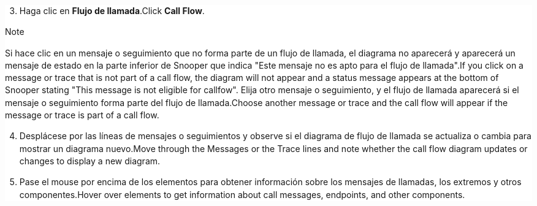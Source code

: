 3. <span data-ttu-id="d48ed-197">Haga clic en **Flujo de llamada**.</span><span class="sxs-lookup"><span data-stu-id="d48ed-197">Click **Call Flow**.</span></span>
    
> [!NOTE]
> <span data-ttu-id="d48ed-198">Si hace clic en un mensaje o seguimiento que no forma parte de un flujo de llamada, el diagrama no aparecerá y aparecerá un mensaje de estado en la parte inferior de Snooper que indica "Este mensaje no es apto para el flujo de llamada".</span><span class="sxs-lookup"><span data-stu-id="d48ed-198">If you click on a message or trace that is not part of a call flow, the diagram will not appear and a status message appears at the bottom of Snooper stating "This message is not eligible for callfow".</span></span> <span data-ttu-id="d48ed-199">Elija otro mensaje o seguimiento, y el flujo de llamada aparecerá si el mensaje o seguimiento forma parte del flujo de llamada.</span><span class="sxs-lookup"><span data-stu-id="d48ed-199">Choose another message or trace and the call flow will appear if the message or trace is part of a call flow.</span></span> 
  
4. <span data-ttu-id="d48ed-200">Desplácese por las líneas de mensajes o seguimientos y observe si el diagrama de flujo de llamada se actualiza o cambia para mostrar un diagrama nuevo.</span><span class="sxs-lookup"><span data-stu-id="d48ed-200">Move through the Messages or the Trace lines and note whether the call flow diagram updates or changes to display a new diagram.</span></span>
    
5. <span data-ttu-id="d48ed-201">Pase el mouse por encima de los elementos para obtener información sobre los mensajes de llamadas, los extremos y otros componentes.</span><span class="sxs-lookup"><span data-stu-id="d48ed-201">Hover over elements to get information about call messages, endpoints, and other components.</span></span>
